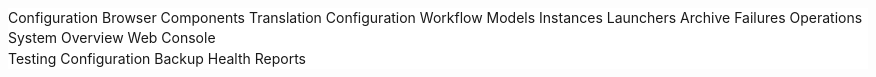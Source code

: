   <tr> 
   <td> </td> 
   <td>Configuration Browser</td> 
  </tr> 
  <tr> 
   <td> </td> 
   <td>Components</td> 
  </tr> 
  <tr> 
   <td> </td> 
   <td>Translation Configuration</td> 
  </tr> 
  <tr> 
   <td>Workflow</td> 
   <td> </td> 
  </tr> 
  <tr> 
   <td> </td> 
   <td>Models</td> 
  </tr> 
  <tr> 
   <td> </td> 
   <td>Instances</td> 
  </tr> 
  <tr> 
   <td> </td> 
   <td>Launchers</td> 
  </tr> 
  <tr> 
   <td> </td> 
   <td>Archive</td> 
  </tr> 
  <tr> 
   <td> </td> 
   <td>Failures</td> 
  </tr> 
  <tr> 
   <td>Operations</td> 
   <td> </td> 
  </tr> 
  <tr> 
   <td> </td> 
   <td>System Overview</td> 
  </tr> 
  <tr> 
   <td> </td> 
   <td>Web Console<br /> </td> 
  </tr> 
  <tr> 
   <td> </td> 
   <td>Testing</td> 
  </tr> 
  <tr> 
   <td> </td> 
   <td>Configuration</td> 
  </tr> 
  <tr> 
   <td> </td> 
   <td>Backup</td> 
  </tr> 
  <tr> 
   <td> </td> 
   <td>Health Reports</td> 
  </tr> 
